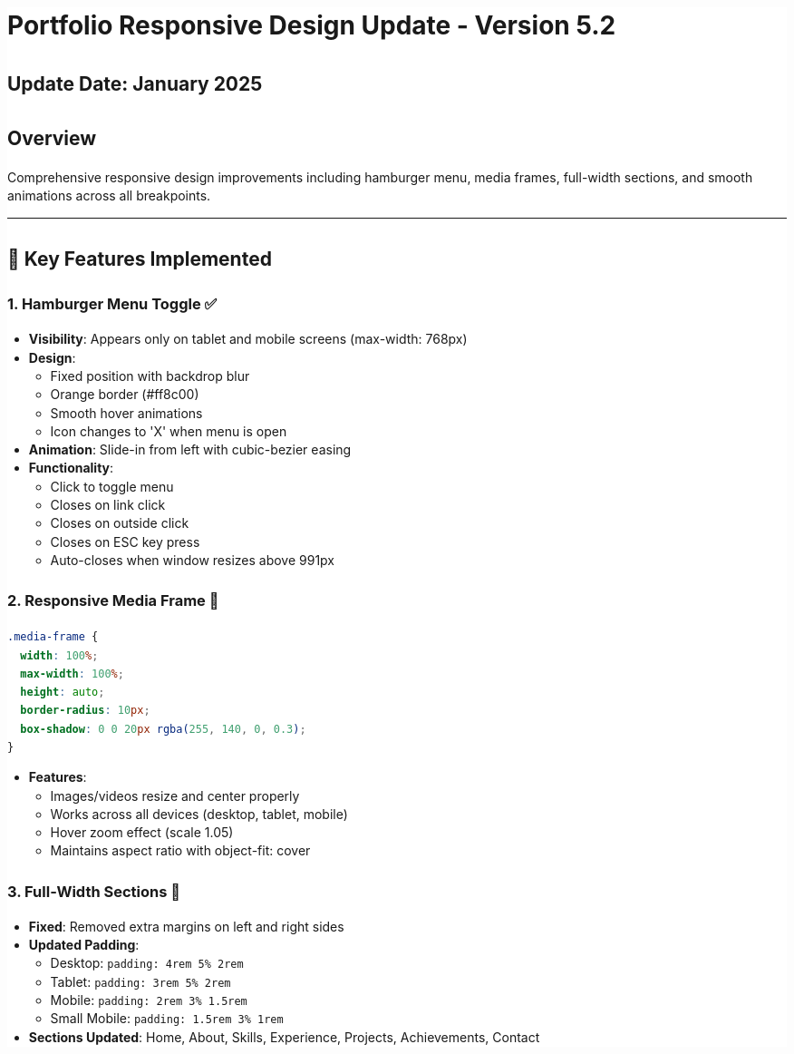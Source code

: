 # Portfolio Responsive Design Update - Version 5.2

## Update Date: January 2025

## Overview
Comprehensive responsive design improvements including hamburger menu, media frames, full-width sections, and smooth animations across all breakpoints.

---

## 🎯 Key Features Implemented

### 1. Hamburger Menu Toggle ✅
- **Visibility**: Appears only on tablet and mobile screens (max-width: 768px)
- **Design**: 
  - Fixed position with backdrop blur
  - Orange border (#ff8c00)
  - Smooth hover animations
  - Icon changes to 'X' when menu is open
- **Animation**: Slide-in from left with cubic-bezier easing
- **Functionality**:
  - Click to toggle menu
  - Closes on link click
  - Closes on outside click
  - Closes on ESC key press
  - Auto-closes when window resizes above 991px

### 2. Responsive Media Frame 📱
```css
.media-frame {
  width: 100%;
  max-width: 100%;
  height: auto;
  border-radius: 10px;
  box-shadow: 0 0 20px rgba(255, 140, 0, 0.3);
}
```
- **Features**:
  - Images/videos resize and center properly
  - Works across all devices (desktop, tablet, mobile)
  - Hover zoom effect (scale 1.05)
  - Maintains aspect ratio with object-fit: cover

### 3. Full-Width Sections 📐
- **Fixed**: Removed extra margins on left and right sides
- **Updated Padding**: 
  - Desktop: `padding: 4rem 5% 2rem`
  - Tablet: `padding: 3rem 5% 2rem`
  - Mobile: `padding: 2rem 3% 1.5rem`
  - Small Mobile: `padding: 1.5rem 3% 1rem`
- **Sections Updated**: Home, About, Skills, Experience, Projects, Achievements, Contact
